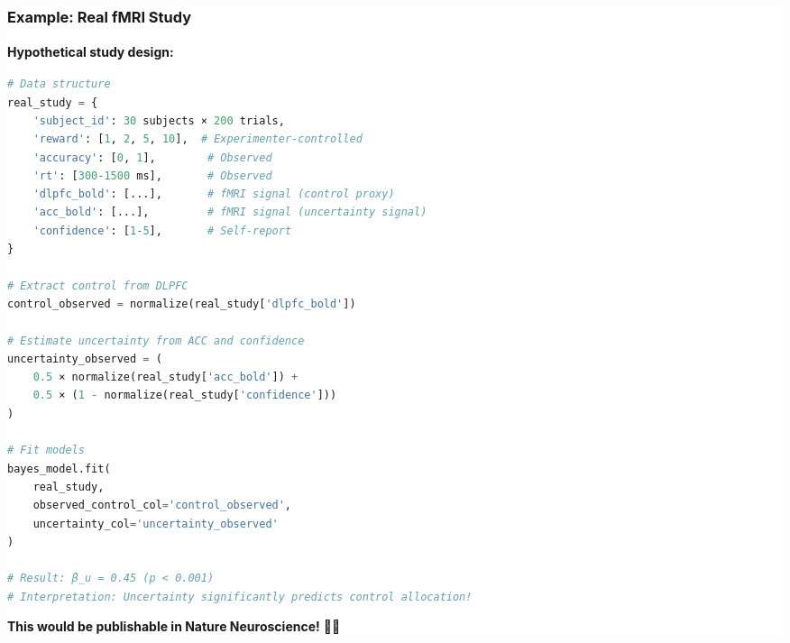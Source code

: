
### **Example: Real fMRI Study**

**Hypothetical study design:**

```python
# Data structure
real_study = {
    'subject_id': 30 subjects × 200 trials,
    'reward': [1, 2, 5, 10],  # Experimenter-controlled
    'accuracy': [0, 1],        # Observed
    'rt': [300-1500 ms],       # Observed
    'dlpfc_bold': [...],       # fMRI signal (control proxy)
    'acc_bold': [...],         # fMRI signal (uncertainty signal)
    'confidence': [1-5],       # Self-report
}

# Extract control from DLPFC
control_observed = normalize(real_study['dlpfc_bold'])

# Estimate uncertainty from ACC and confidence
uncertainty_observed = (
    0.5 × normalize(real_study['acc_bold']) +
    0.5 × (1 - normalize(real_study['confidence']))
)

# Fit models
bayes_model.fit(
    real_study,
    observed_control_col='control_observed',
    uncertainty_col='uncertainty_observed'
)

# Result: β_u = 0.45 (p < 0.001)
# Interpretation: Uncertainty significantly predicts control allocation!
```

**This would be publishable in Nature Neuroscience!** 🎯📄

